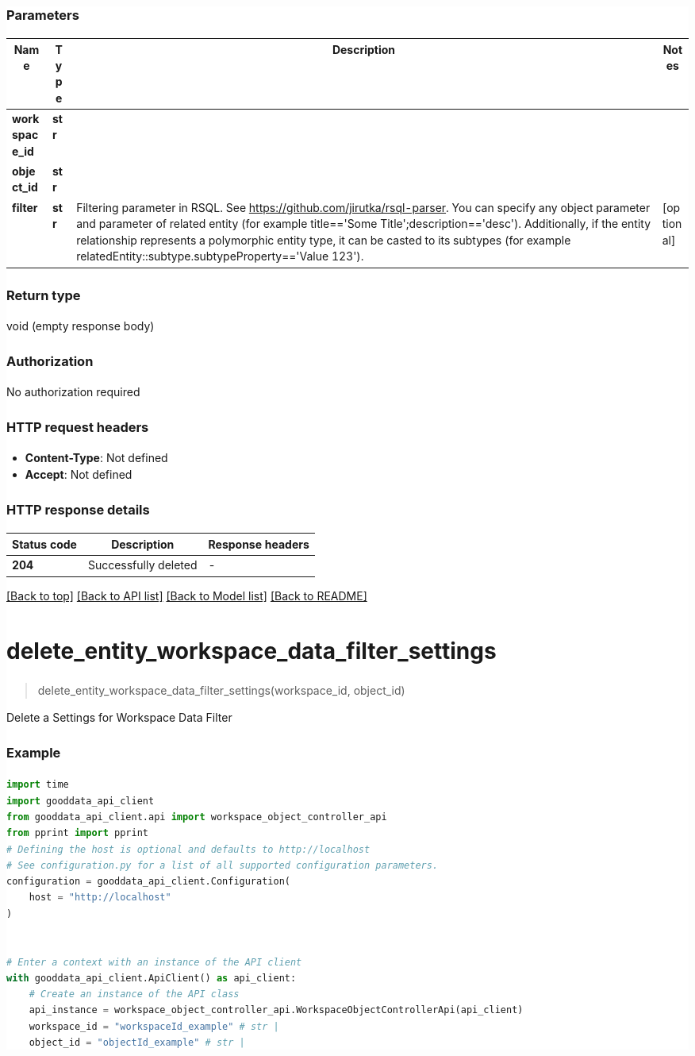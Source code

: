 
### Parameters

Name | Type | Description  | Notes
------------- | ------------- | ------------- | -------------
 **workspace_id** | **str**|  |
 **object_id** | **str**|  |
 **filter** | **str**| Filtering parameter in RSQL. See https://github.com/jirutka/rsql-parser. You can specify any object parameter and parameter of related entity (for example title&#x3D;&#x3D;&#39;Some Title&#39;;description&#x3D;&#x3D;&#39;desc&#39;). Additionally, if the entity relationship represents a polymorphic entity type, it can be casted to its subtypes (for example relatedEntity::subtype.subtypeProperty&#x3D;&#x3D;&#39;Value 123&#39;). | [optional]

### Return type

void (empty response body)

### Authorization

No authorization required

### HTTP request headers

 - **Content-Type**: Not defined
 - **Accept**: Not defined


### HTTP response details

| Status code | Description | Response headers |
|-------------|-------------|------------------|
**204** | Successfully deleted |  -  |

[[Back to top]](#) [[Back to API list]](../README.md#documentation-for-api-endpoints) [[Back to Model list]](../README.md#documentation-for-models) [[Back to README]](../README.md)

# **delete_entity_workspace_data_filter_settings**
> delete_entity_workspace_data_filter_settings(workspace_id, object_id)

Delete a Settings for Workspace Data Filter

### Example


```python
import time
import gooddata_api_client
from gooddata_api_client.api import workspace_object_controller_api
from pprint import pprint
# Defining the host is optional and defaults to http://localhost
# See configuration.py for a list of all supported configuration parameters.
configuration = gooddata_api_client.Configuration(
    host = "http://localhost"
)


# Enter a context with an instance of the API client
with gooddata_api_client.ApiClient() as api_client:
    # Create an instance of the API class
    api_instance = workspace_object_controller_api.WorkspaceObjectControllerApi(api_client)
    workspace_id = "workspaceId_example" # str | 
    object_id = "objectId_example" # str | 
```